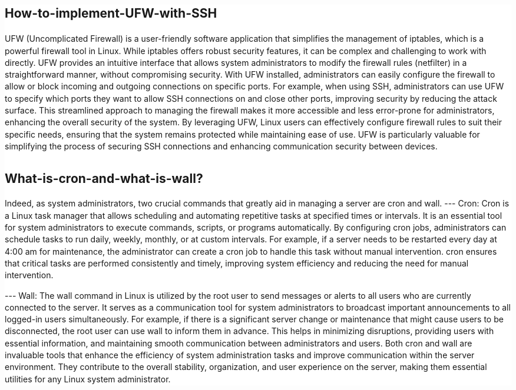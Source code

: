 ## How-to-implement-UFW-with-SSH
UFW (Uncomplicated Firewall) is a user-friendly software application that simplifies the management of iptables, which is a powerful firewall tool in Linux. While iptables offers robust security features, it can be complex and challenging to work with directly.
UFW provides an intuitive interface that allows system administrators to modify the firewall rules (netfilter) in a straightforward manner, without compromising security. With UFW installed, administrators can easily configure the firewall to allow or block incoming and outgoing connections on specific ports.
For example, when using SSH, administrators can use UFW to specify which ports they want to allow SSH connections on and close other ports, improving security by reducing the attack surface. This streamlined approach to managing the firewall makes it more accessible and less error-prone for administrators, enhancing the overall security of the system.
By leveraging UFW, Linux users can effectively configure firewall rules to suit their specific needs, ensuring that the system remains protected while maintaining ease of use. UFW is particularly valuable for simplifying the process of securing SSH connections and enhancing communication security between devices.

## What-is-cron-and-what-is-wall?
Indeed, as system administrators, two crucial commands that greatly aid in managing a server are cron and wall.
--- Cron: Cron is a Linux task manager that allows scheduling and automating repetitive tasks at specified times or intervals. It is an essential tool for system administrators to execute commands, scripts, or programs automatically. By configuring cron jobs, administrators can schedule tasks to run daily, weekly, monthly, or at custom intervals. For example, if a server needs to be restarted every day at 4:00 am for maintenance, the administrator can create a cron job to handle this task without manual intervention. cron ensures that critical tasks are performed consistently and timely, improving system efficiency and reducing the need for manual intervention.

--- Wall: The wall command in Linux is utilized by the root user to send messages or alerts to all users who are currently connected to the server. It serves as a communication tool for system administrators to broadcast important announcements to all logged-in users simultaneously. For example, if there is a significant server change or maintenance that might cause users to be disconnected, the root user can use wall to inform them in advance. This helps in minimizing disruptions, providing users with essential information, and maintaining smooth communication between administrators and users.
Both cron and wall are invaluable tools that enhance the efficiency of system administration tasks and improve communication within the server environment. They contribute to the overall stability, organization, and user experience on the server, making them essential utilities for any Linux system administrator.
